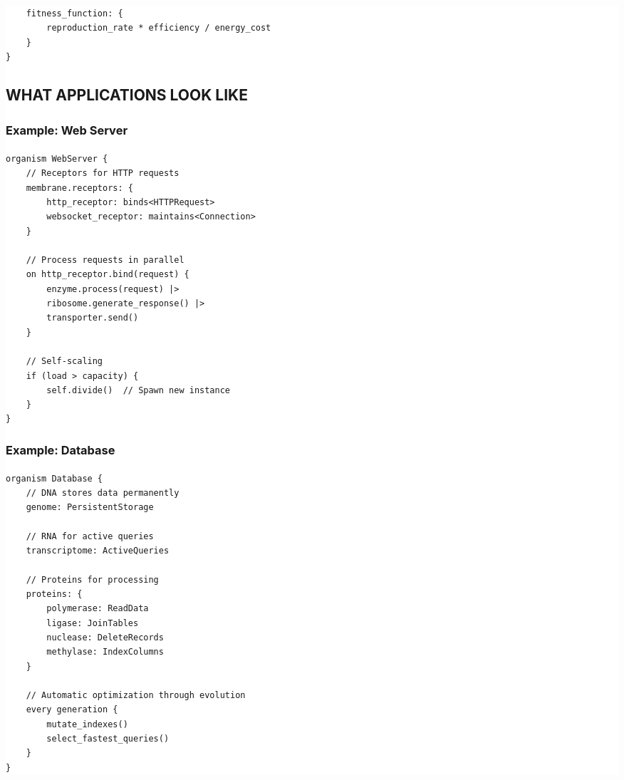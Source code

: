 ```neuronlang
    fitness_function: {
        reproduction_rate * efficiency / energy_cost
    }
}
```

## WHAT APPLICATIONS LOOK LIKE

### Example: Web Server
```neuronlang
organism WebServer {
    // Receptors for HTTP requests
    membrane.receptors: {
        http_receptor: binds<HTTPRequest>
        websocket_receptor: maintains<Connection>
    }
    
    // Process requests in parallel
    on http_receptor.bind(request) {
        enzyme.process(request) |>
        ribosome.generate_response() |>
        transporter.send()
    }
    
    // Self-scaling
    if (load > capacity) {
        self.divide()  // Spawn new instance
    }
}
```

### Example: Database
```neuronlang
organism Database {
    // DNA stores data permanently
    genome: PersistentStorage
    
    // RNA for active queries
    transcriptome: ActiveQueries
    
    // Proteins for processing
    proteins: {
        polymerase: ReadData
        ligase: JoinTables
        nuclease: DeleteRecords
        methylase: IndexColumns
    }
    
    // Automatic optimization through evolution
    every generation {
        mutate_indexes()
        select_fastest_queries()
    }
}
```
